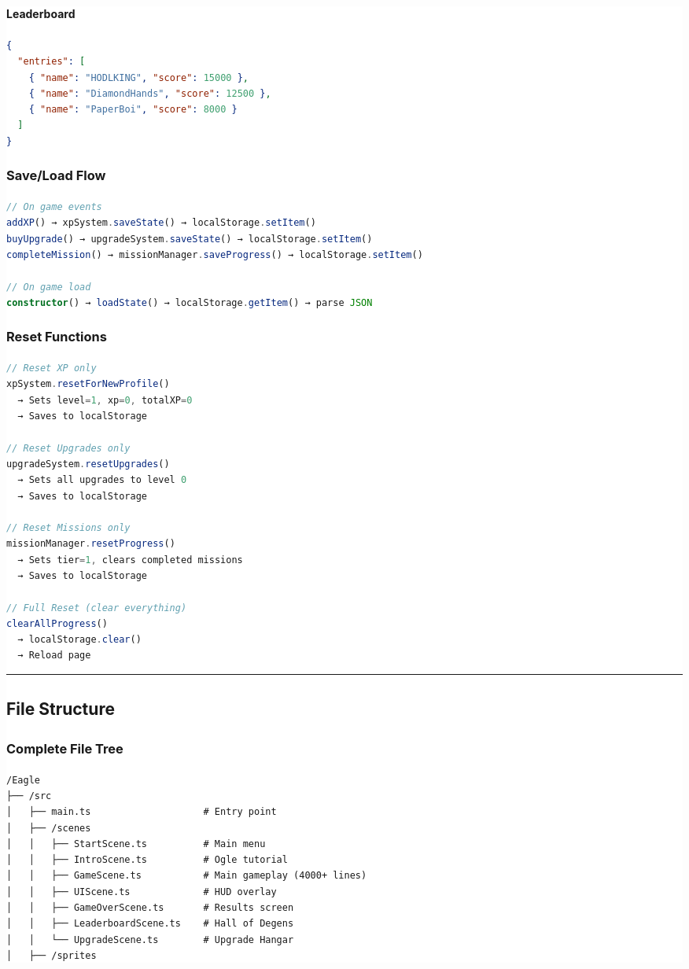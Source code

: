 #### Leaderboard
```json
{
  "entries": [
    { "name": "HODLKING", "score": 15000 },
    { "name": "DiamondHands", "score": 12500 },
    { "name": "PaperBoi", "score": 8000 }
  ]
}
```

### Save/Load Flow
```typescript
// On game events
addXP() → xpSystem.saveState() → localStorage.setItem()
buyUpgrade() → upgradeSystem.saveState() → localStorage.setItem()
completeMission() → missionManager.saveProgress() → localStorage.setItem()

// On game load
constructor() → loadState() → localStorage.getItem() → parse JSON
```

### Reset Functions
```typescript
// Reset XP only
xpSystem.resetForNewProfile()
  → Sets level=1, xp=0, totalXP=0
  → Saves to localStorage

// Reset Upgrades only
upgradeSystem.resetUpgrades()
  → Sets all upgrades to level 0
  → Saves to localStorage

// Reset Missions only
missionManager.resetProgress()
  → Sets tier=1, clears completed missions
  → Saves to localStorage

// Full Reset (clear everything)
clearAllProgress()
  → localStorage.clear()
  → Reload page
```

---

## File Structure

### Complete File Tree
```
/Eagle
├── /src
│   ├── main.ts                    # Entry point
│   ├── /scenes
│   │   ├── StartScene.ts          # Main menu
│   │   ├── IntroScene.ts          # Ogle tutorial
│   │   ├── GameScene.ts           # Main gameplay (4000+ lines)
│   │   ├── UIScene.ts             # HUD overlay
│   │   ├── GameOverScene.ts       # Results screen
│   │   ├── LeaderboardScene.ts    # Hall of Degens
│   │   └── UpgradeScene.ts        # Upgrade Hangar
│   ├── /sprites
```